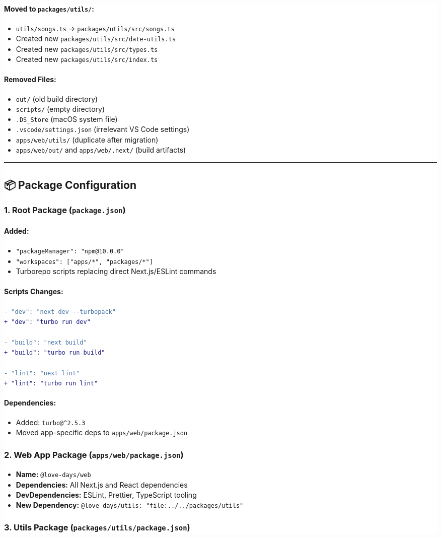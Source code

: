 #### Moved to `packages/utils/`:

- `utils/songs.ts` → `packages/utils/src/songs.ts`
- Created new `packages/utils/src/date-utils.ts`
- Created new `packages/utils/src/types.ts`
- Created new `packages/utils/src/index.ts`

#### Removed Files:

- `out/` (old build directory)
- `scripts/` (empty directory)
- `.DS_Store` (macOS system file)
- `.vscode/settings.json` (irrelevant VS Code settings)
- `apps/web/utils/` (duplicate after migration)
- `apps/web/out/` and `apps/web/.next/` (build artifacts)

---

## 📦 Package Configuration

### 1. Root Package (`package.json`)

#### Added:

- `"packageManager": "npm@10.0.0"`
- `"workspaces": ["apps/*", "packages/*"]`
- Turborepo scripts replacing direct Next.js/ESLint commands

#### Scripts Changes:

```diff
- "dev": "next dev --turbopack"
+ "dev": "turbo run dev"

- "build": "next build"
+ "build": "turbo run build"

- "lint": "next lint"
+ "lint": "turbo run lint"
```

#### Dependencies:

- Added: `turbo@^2.5.3`
- Moved app-specific deps to `apps/web/package.json`

### 2. Web App Package (`apps/web/package.json`)

- **Name:** `@love-days/web`
- **Dependencies:** All Next.js and React dependencies
- **DevDependencies:** ESLint, Prettier, TypeScript tooling
- **New Dependency:** `@love-days/utils: "file:../../packages/utils"`

### 3. Utils Package (`packages/utils/package.json`)
